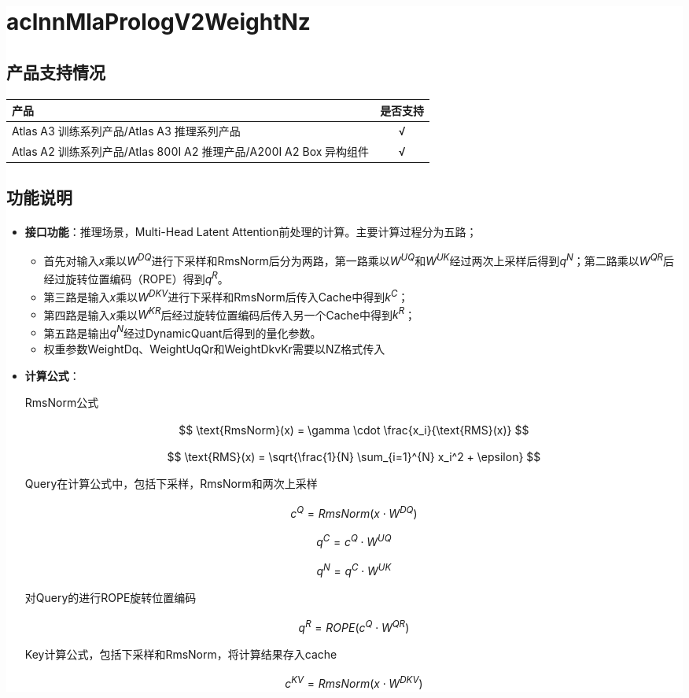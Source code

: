 # aclnnMlaPrologV2WeightNz
## 产品支持情况

|产品      | 是否支持 |
|:----------------------------|:-----------:|
|<term>Atlas A3 训练系列产品/Atlas A3 推理系列产品</term>|      √     |
|<term>Atlas A2 训练系列产品/Atlas 800I A2 推理产品/A200I A2 Box 异构组件</term>|      √     |


## 功能说明
-  **接口功能**：推理场景，Multi-Head Latent Attention前处理的计算。主要计算过程分为五路；
    -  首先对输入$x$乘以$W^{DQ}$进行下采样和RmsNorm后分为两路，第一路乘以$W^{UQ}$和$W^{UK}$经过两次上采样后得到$q^N$；第二路乘以$W^{QR}$后经过旋转位置编码（ROPE）得到$q^R$。
    -  第三路是输入$x$乘以$W^{DKV}$进行下采样和RmsNorm后传入Cache中得到$k^C$；
    -  第四路是输入$x$乘以$W^{KR}$后经过旋转位置编码后传入另一个Cache中得到$k^R$；
    -  第五路是输出$q^N$经过DynamicQuant后得到的量化参数。
    -  权重参数WeightDq、WeightUqQr和WeightDkvKr需要以NZ格式传入

-  **计算公式**：

    RmsNorm公式

    $$
    \text{RmsNorm}(x) = \gamma \cdot \frac{x_i}{\text{RMS}(x)}
    $$

    $$
    \text{RMS}(x) = \sqrt{\frac{1}{N} \sum_{i=1}^{N} x_i^2 + \epsilon}
    $$

    Query在计算公式中，包括下采样，RmsNorm和两次上采样

    $$
    c^Q = RmsNorm(x \cdot W^{DQ})
    $$

    $$
    q^C = c^Q \cdot W^{UQ}
    $$

    $$
    q^N = q^C \cdot W^{UK}
    $$

    对Query的进行ROPE旋转位置编码

    $$
    q^R = ROPE(c^Q \cdot W^{QR})
    $$

    Key计算公式，包括下采样和RmsNorm，将计算结果存入cache

    $$
    c^{KV} = RmsNorm(x \cdot W^{DKV})
    $$
